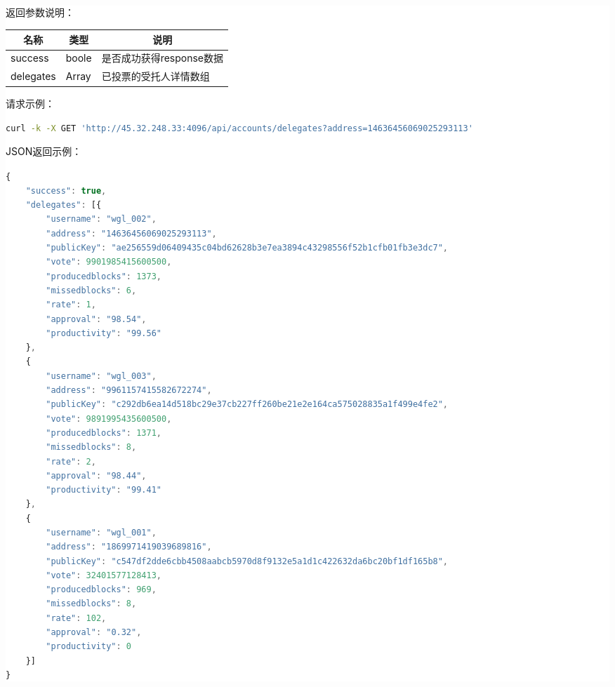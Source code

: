 返回参数说明：   

|名称 |类型   |说明              |   
|------ |-----  |----              |   
|success|boole  |是否成功获得response数据 |    
|delegates|Array  |已投票的受托人详情数组      |    
   
   
请求示例： 
  
```bash   
curl -k -X GET 'http://45.32.248.33:4096/api/accounts/delegates?address=14636456069025293113'   
```   
   
JSON返回示例：   

```js   
{   
    "success": true,   
    "delegates": [{   
        "username": "wgl_002",   
        "address": "14636456069025293113",   
        "publicKey": "ae256559d06409435c04bd62628b3e7ea3894c43298556f52b1cfb01fb3e3dc7",   
        "vote": 9901985415600500,   
        "producedblocks": 1373,   
        "missedblocks": 6,   
        "rate": 1,   
        "approval": "98.54",   
        "productivity": "99.56"   
    },   
    {   
        "username": "wgl_003",   
        "address": "9961157415582672274",   
        "publicKey": "c292db6ea14d518bc29e37cb227ff260be21e2e164ca575028835a1f499e4fe2",   
        "vote": 9891995435600500,   
        "producedblocks": 1371,   
        "missedblocks": 8,   
        "rate": 2,   
        "approval": "98.44",   
        "productivity": "99.41"   
    },   
    {   
        "username": "wgl_001",   
        "address": "1869971419039689816",   
        "publicKey": "c547df2dde6cbb4508aabcb5970d8f9132e5a1d1c422632da6bc20bf1df165b8",   
        "vote": 32401577128413,   
        "producedblocks": 969,   
        "missedblocks": 8,   
        "rate": 102,   
        "approval": "0.32",   
        "productivity": 0   
    }]   
}   
```   
   